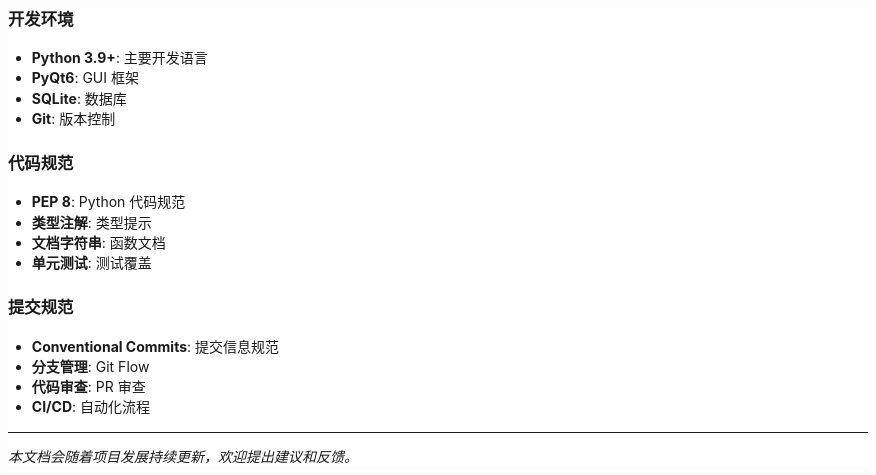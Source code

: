 ### 开发环境
- **Python 3.9+**: 主要开发语言
- **PyQt6**: GUI 框架
- **SQLite**: 数据库
- **Git**: 版本控制

### 代码规范
- **PEP 8**: Python 代码规范
- **类型注解**: 类型提示
- **文档字符串**: 函数文档
- **单元测试**: 测试覆盖

### 提交规范
- **Conventional Commits**: 提交信息规范
- **分支管理**: Git Flow
- **代码审查**: PR 审查
- **CI/CD**: 自动化流程

---

*本文档会随着项目发展持续更新，欢迎提出建议和反馈。* 